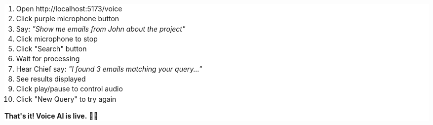 1. Open http://localhost:5173/voice
2. Click purple microphone button
3. Say: *"Show me emails from John about the project"*
4. Click microphone to stop
5. Click "Search" button
6. Wait for processing
7. Hear Chief say: *"I found 3 emails matching your query..."*
8. See results displayed
9. Click play/pause to control audio
10. Click "New Query" to try again

**That's it! Voice AI is live.** 🎤🎉
